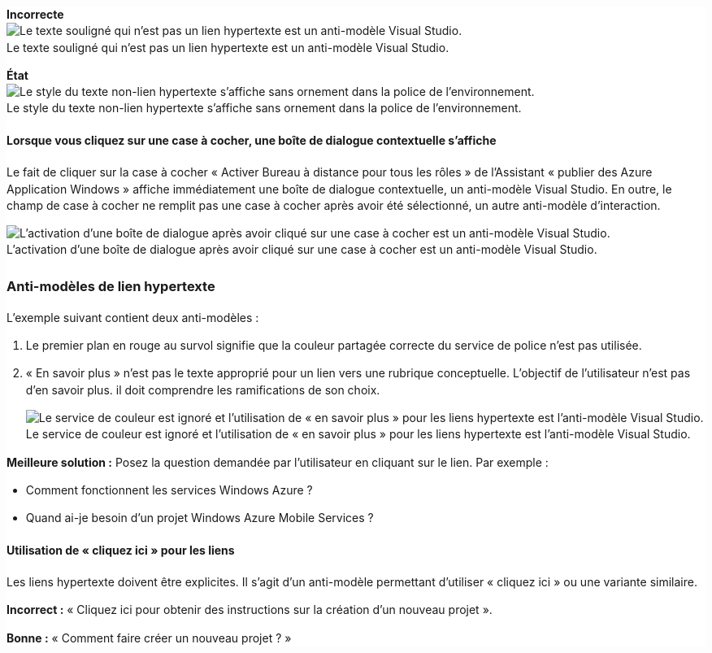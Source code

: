  **Incorrecte**\
 ![Le texte souligné qui n’est pas un lien hypertexte est un anti-modèle Visual Studio.](../../extensibility/ux-guidelines/media/0102-g_grouplabelincorrect.png "0102-g_GroupLabelIncorrect")<br />Le texte souligné qui n’est pas un lien hypertexte est un anti-modèle Visual Studio.

 **État**\
 ![Le style du texte non-lien hypertexte s’affiche sans ornement dans la police de l’environnement.](../../extensibility/ux-guidelines/media/0102-h_grouplabelcorrect.png "0102-h_GroupLabelCorrect")<br />Le style du texte non-lien hypertexte s’affiche sans ornement dans la police de l’environnement.

#### <a name="clicking-on-a-check-box-results-in-a-pop-up-dialog"></a>Lorsque vous cliquez sur une case à cocher, une boîte de dialogue contextuelle s’affiche
 Le fait de cliquer sur la case à cocher « Activer Bureau à distance pour tous les rôles » de l’Assistant « publier des Azure Application Windows » affiche immédiatement une boîte de dialogue contextuelle, un anti-modèle Visual Studio. En outre, le champ de case à cocher ne remplit pas une case à cocher après avoir été sélectionné, un autre anti-modèle d’interaction.

 ![L’activation d’une boîte de dialogue après avoir cliqué sur une case à cocher est un anti-modèle Visual Studio.](../../extensibility/ux-guidelines/media/0102-i_checkboxpopup.png "0102-i_CheckboxPopup")<br />L’activation d’une boîte de dialogue après avoir cliqué sur une case à cocher est un anti-modèle Visual Studio.

### <a name="hyperlink-anti-patterns"></a>Anti-modèles de lien hypertexte
 L’exemple suivant contient deux anti-modèles :

1. Le premier plan en rouge au survol signifie que la couleur partagée correcte du service de police n’est pas utilisée.

2. « En savoir plus » n’est pas le texte approprié pour un lien vers une rubrique conceptuelle. L’objectif de l’utilisateur n’est pas d’en savoir plus. il doit comprendre les ramifications de son choix.

   ![Le service de couleur est ignoré et l’utilisation de « en savoir plus » pour les liens hypertexte est l’anti-modèle Visual Studio.](../../extensibility/ux-guidelines/media/0102-j_hyperlinkincorrect.png "0102-j_HyperlinkIncorrect")<br />Le service de couleur est ignoré et l’utilisation de « en savoir plus » pour les liens hypertexte est l’anti-modèle Visual Studio.

**Meilleure solution :** Posez la question demandée par l’utilisateur en cliquant sur le lien. Par exemple :

- Comment fonctionnent les services Windows Azure ?

- Quand ai-je besoin d’un projet Windows Azure Mobile Services ?

#### <a name="using-click-here-for-links"></a>Utilisation de « cliquez ici » pour les liens
 Les liens hypertexte doivent être explicites. Il s’agit d’un anti-modèle permettant d’utiliser « cliquez ici » ou une variante similaire.

 **Incorrect :** « Cliquez ici pour obtenir des instructions sur la création d’un nouveau projet ».

 **Bonne :** « Comment faire créer un nouveau projet ? »
